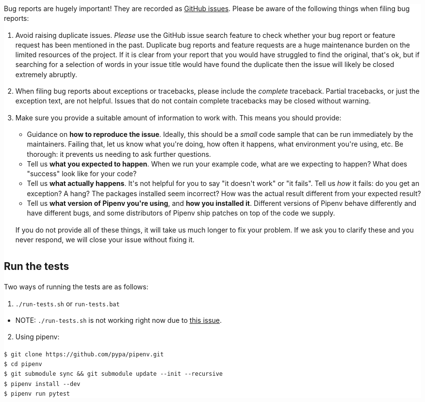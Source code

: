 Bug reports are hugely important! They are recorded as [GitHub
issues](https://github.com/pypa/pipenv/issues). Please be aware of the
following things when filing bug reports:

1.  Avoid raising duplicate issues. *Please* use the GitHub issue search
    feature to check whether your bug report or feature request has been
    mentioned in the past. Duplicate bug reports and feature requests
    are a huge maintenance burden on the limited resources of the
    project. If it is clear from your report that you would have
    struggled to find the original, that\'s ok, but if searching for a
    selection of words in your issue title would have found the
    duplicate then the issue will likely be closed extremely abruptly.

2.  When filing bug reports about exceptions or tracebacks, please
    include the *complete* traceback. Partial tracebacks, or just the
    exception text, are not helpful. Issues that do not contain complete
    tracebacks may be closed without warning.

3.  Make sure you provide a suitable amount of information to work with.
    This means you should provide:

    -   Guidance on **how to reproduce the issue**. Ideally, this should
        be a *small* code sample that can be run immediately by the
        maintainers. Failing that, let us know what you\'re doing, how
        often it happens, what environment you\'re using, etc. Be
        thorough: it prevents us needing to ask further questions.
    -   Tell us **what you expected to happen**. When we run your
        example code, what are we expecting to happen? What does
        \"success\" look like for your code?
    -   Tell us **what actually happens**. It\'s not helpful for you to
        say \"it doesn\'t work\" or \"it fails\". Tell us *how* it
        fails: do you get an exception? A hang? The packages installed
        seem incorrect? How was the actual result different from your
        expected result?
    -   Tell us **what version of Pipenv you\'re using**, and **how you
        installed it**. Different versions of Pipenv behave differently
        and have different bugs, and some distributors of Pipenv ship
        patches on top of the code we supply.

    If you do not provide all of these things, it will take us much
    longer to fix your problem. If we ask you to clarify these and you
    never respond, we will close your issue without fixing it.

Run the tests
-------------

Two ways of running the tests are as follows:

1.  `./run-tests.sh` or `run-tests.bat`
  - NOTE: `./run-tests.sh` is not working right now due to [this issue](https://github.com/pypa/pip/issues/7953#issuecomment-611928262).
2.  Using pipenv:

``` {.console}
$ git clone https://github.com/pypa/pipenv.git
$ cd pipenv
$ git submodule sync && git submodule update --init --recursive
$ pipenv install --dev
$ pipenv run pytest
```
